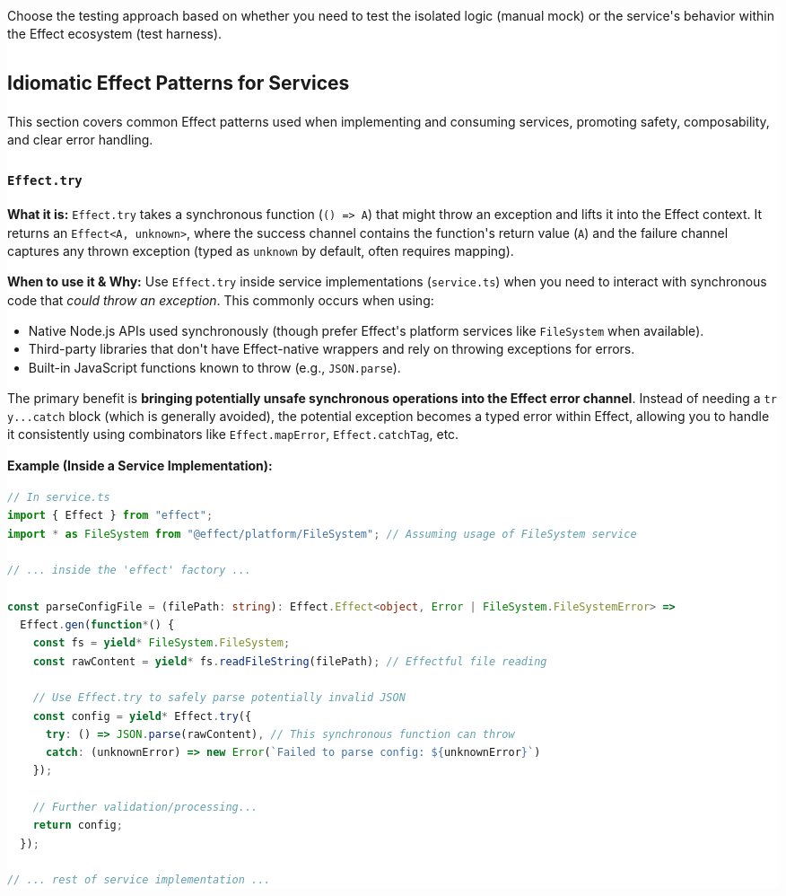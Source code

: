 Choose the testing approach based on whether you need to test the isolated logic (manual mock) or the service's behavior within the Effect ecosystem (test harness).

## Idiomatic Effect Patterns for Services

This section covers common Effect patterns used when implementing and consuming services, promoting safety, composability, and clear error handling.

### `Effect.try`

**What it is:**
`Effect.try` takes a synchronous function (`() => A`) that might throw an exception and lifts it into the Effect context. It returns an `Effect<A, unknown>`, where the success channel contains the function's return value (`A`) and the failure channel captures any thrown exception (typed as `unknown` by default, often requires mapping).

**When to use it & Why:**
Use `Effect.try` inside service implementations (`service.ts`) when you need to interact with synchronous code that *could throw an exception*. This commonly occurs when using:

*   Native Node.js APIs used synchronously (though prefer Effect's platform services like `FileSystem` when available).
*   Third-party libraries that don't have Effect-native wrappers and rely on throwing exceptions for errors.
*   Built-in JavaScript functions known to throw (e.g., `JSON.parse`).

The primary benefit is **bringing potentially unsafe synchronous operations into the Effect error channel**. Instead of needing a `try...catch` block (which is generally avoided), the potential exception becomes a typed error within Effect, allowing you to handle it consistently using combinators like `Effect.mapError`, `Effect.catchTag`, etc.

**Example (Inside a Service Implementation):**

```typescript
// In service.ts
import { Effect } from "effect";
import * as FileSystem from "@effect/platform/FileSystem"; // Assuming usage of FileSystem service

// ... inside the 'effect' factory ...

const parseConfigFile = (filePath: string): Effect.Effect<object, Error | FileSystem.FileSystemError> => 
  Effect.gen(function*() {
    const fs = yield* FileSystem.FileSystem;
    const rawContent = yield* fs.readFileString(filePath); // Effectful file reading

    // Use Effect.try to safely parse potentially invalid JSON
    const config = yield* Effect.try({
      try: () => JSON.parse(rawContent), // This synchronous function can throw
      catch: (unknownError) => new Error(`Failed to parse config: ${unknownError}`)
    });

    // Further validation/processing...
    return config;
  });

// ... rest of service implementation ...
```
